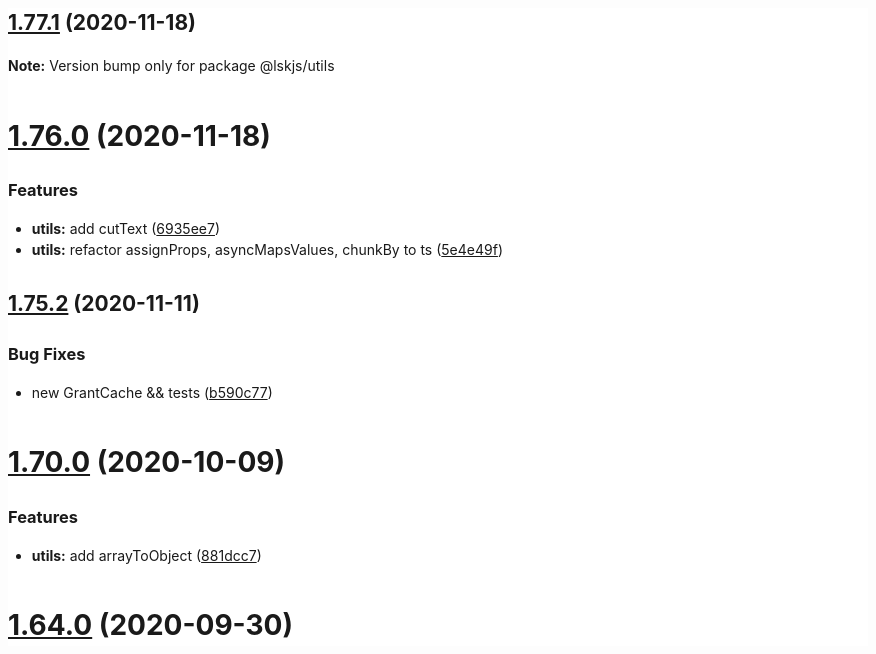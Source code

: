 



## [1.77.1](https://github.com/lskjs/ux/tree/master/packages/utils/compare/v1.77.0...v1.77.1) (2020-11-18)

**Note:** Version bump only for package @lskjs/utils





# [1.76.0](https://github.com/lskjs/ux/tree/master/packages/utils/compare/v1.75.2...v1.76.0) (2020-11-18)


### Features

* **utils:** add cutText ([6935ee7](https://github.com/lskjs/ux/tree/master/packages/utils/commit/6935ee707f599cbd17f77f1f42fb2548625dd5b9))
* **utils:** refactor assignProps, asyncMapsValues, chunkBy to ts ([5e4e49f](https://github.com/lskjs/ux/tree/master/packages/utils/commit/5e4e49febbc7e971925d4f9703f8db4e37e9bb53))





## [1.75.2](https://github.com/lskjs/ux/tree/master/packages/utils/compare/v1.75.1...v1.75.2) (2020-11-11)


### Bug Fixes

* new GrantCache && tests ([b590c77](https://github.com/lskjs/ux/tree/master/packages/utils/commit/b590c779548e6d768f374047d9807a4a4af25109))





# [1.70.0](https://github.com/lskjs/ux/tree/master/packages/utils/compare/v1.69.2...v1.70.0) (2020-10-09)


### Features

* **utils:** add arrayToObject ([881dcc7](https://github.com/lskjs/ux/tree/master/packages/utils/commit/881dcc786ceeb9ac5b30a07516236533a2718e8b))





# [1.64.0](https://github.com/lskjs/ux/tree/master/packages/utils/compare/v1.63.0...v1.64.0) (2020-09-30)

